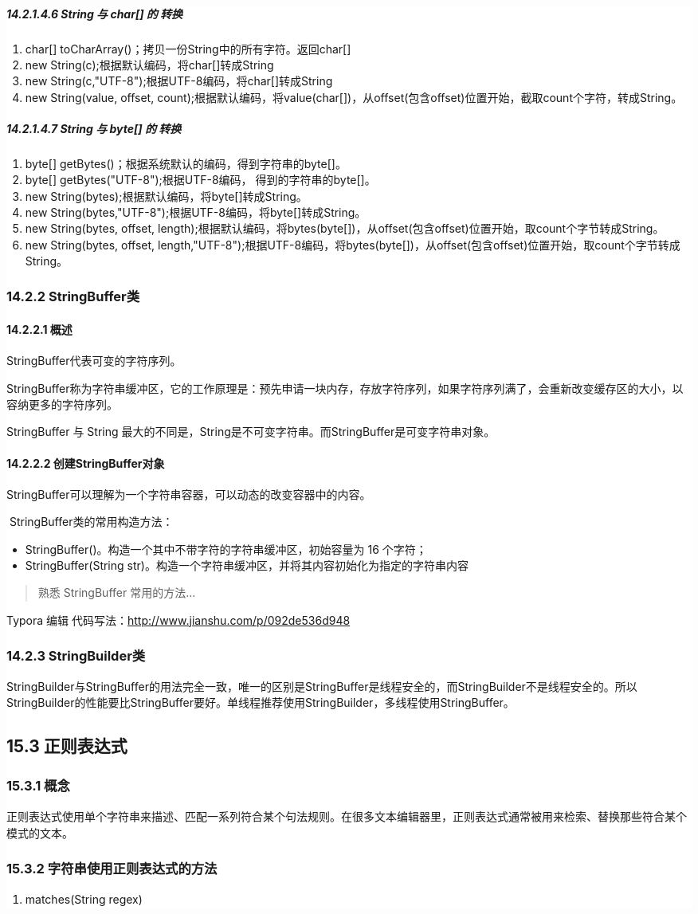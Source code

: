 ##### 14.2.1.4.6 String 与 char[] 的 转换

1. char[] toCharArray()；拷贝一份String中的所有字符。返回char[]
2. new String(c);根据默认编码，将char[]转成String
3. new String(c,"UTF-8");根据UTF-8编码，将char[]转成String
4. new String(value, offset, count);根据默认编码，将value(char[])，从offset(包含offset)位置开始，截取count个字符，转成String。

##### 14.2.1.4.7 String  与 byte[] 的 转换

1. byte[] getBytes()；根据系统默认的编码，得到字符串的byte[]。
2. byte[] getBytes("UTF-8");根据UTF-8编码， 得到的字符串的byte[]。
3. new String(bytes);根据默认编码，将byte[]转成String。
4. new String(bytes,"UTF-8");根据UTF-8编码，将byte[]转成String。
5. new String(bytes, offset, length);根据默认编码，将bytes(byte[])，从offset(包含offset)位置开始，取count个字节转成String。
6. new String(bytes, offset, length,"UTF-8");根据UTF-8编码，将bytes(byte[])，从offset(包含offset)位置开始，取count个字节转成String。

### 14.2.2 StringBuffer类

#### 14.2.2.1 概述

StringBuffer代表可变的字符序列。

StringBuffer称为字符串缓冲区，它的工作原理是：预先申请一块内存，存放字符序列，如果字符序列满了，会重新改变缓存区的大小，以容纳更多的字符序列。

StringBuffer 与 String 最大的不同是，String是不可变字符串。而StringBuffer是可变字符串对象。

#### 14.2.2.2 创建StringBuffer对象

​	StringBuffer可以理解为一个字符串容器，可以动态的改变容器中的内容。

​	StringBuffer类的常用构造方法：

* StringBuffer()。构造一个其中不带字符的字符串缓冲区，初始容量为 16 个字符；
* StringBuffer(String str)。构造一个字符串缓冲区，并将其内容初始化为指定的字符串内容

> 熟悉 StringBuffer 常用的方法...

Typora 编辑 代码写法：http://www.jianshu.com/p/092de536d948

### 14.2.3 StringBuilder类

StringBuilder与StringBuffer的用法完全一致，唯一的区别是StringBuffer是线程安全的，而StringBuilder不是线程安全的。所以StringBuilder的性能要比StringBuffer要好。单线程推荐使用StringBuilder，多线程使用StringBuffer。

## 15.3 正则表达式       

### 15.3.1 概念

正则表达式使用单个字符串来描述、匹配一系列符合某个句法规则。在很多文本编辑器里，正则表达式通常被用来检索、替换那些符合某个模式的文本。

### 15.3.2 字符串使用正则表达式的方法

1. matches(String regex) 
